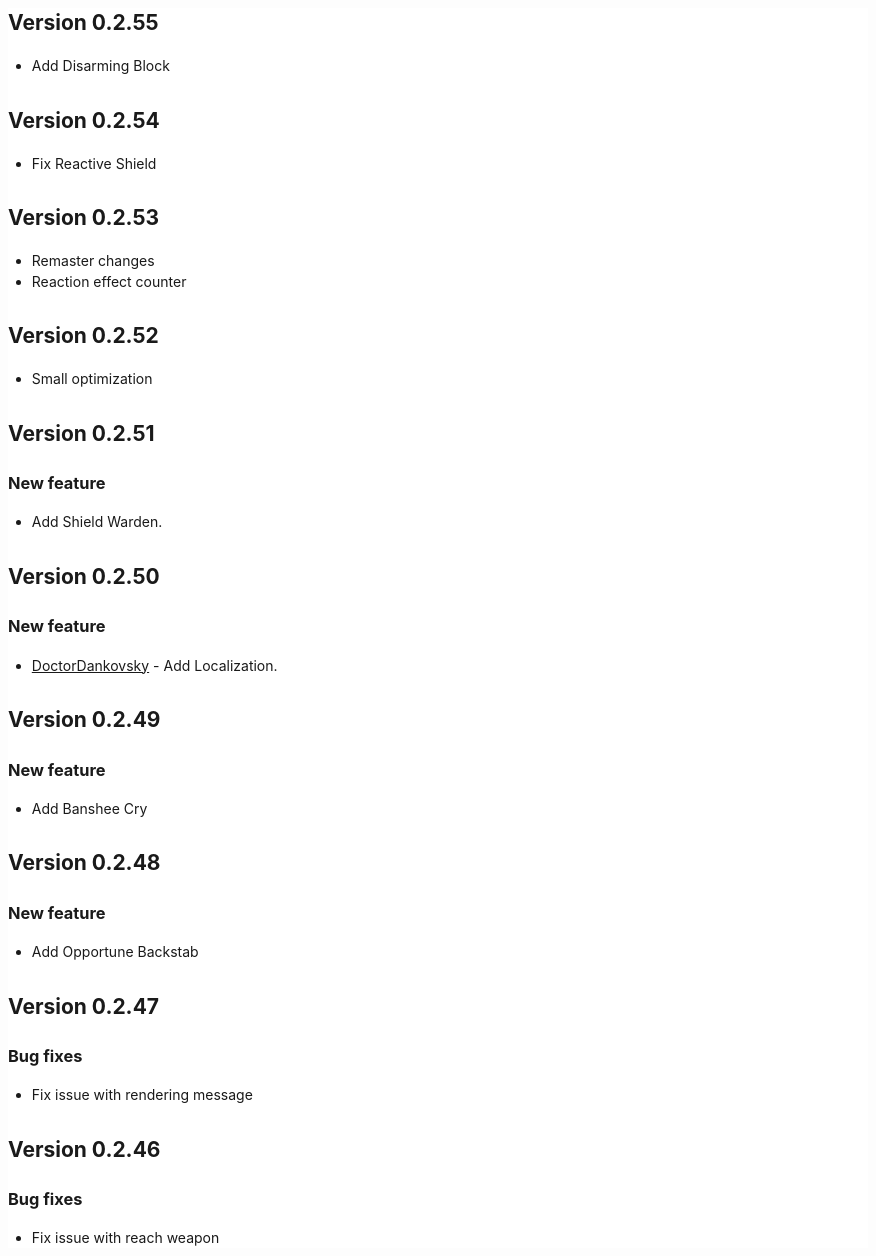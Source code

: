 ## Version 0.2.55
- Add Disarming Block

## Version 0.2.54
- Fix Reactive Shield

## Version 0.2.53
- Remaster changes
- Reaction effect counter

## Version 0.2.52
- Small optimization

## Version 0.2.51

### New feature
-   Add Shield Warden.

## Version 0.2.50

### New feature
-   [DoctorDankovsky](https://github.com/DoctorDankovsky) - Add Localization.

## Version 0.2.49

### New feature
-   Add Banshee Cry

## Version 0.2.48

### New feature
-   Add Opportune Backstab

## Version 0.2.47

### Bug fixes
-   Fix issue with rendering message

## Version 0.2.46

### Bug fixes
-   Fix issue with reach weapon
